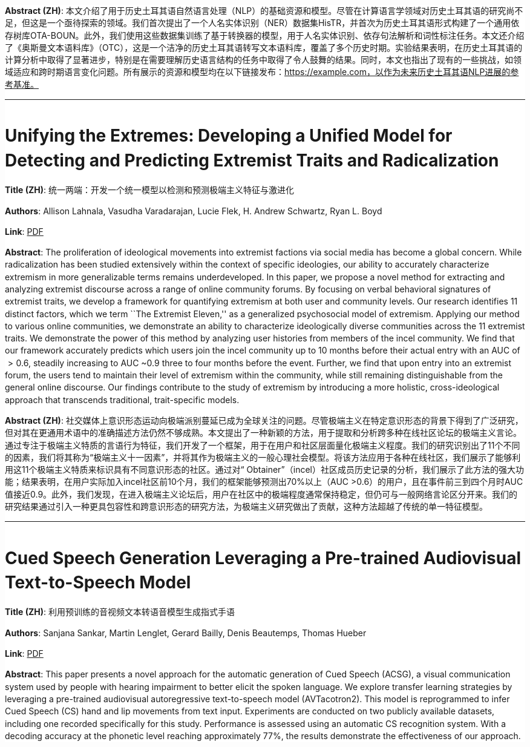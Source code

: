 **Abstract (ZH)**: 本文介绍了用于历史土耳其语自然语言处理（NLP）的基础资源和模型。尽管在计算语言学领域对历史土耳其语的研究尚不足，但这是一个亟待探索的领域。我们首次提出了一个人名实体识别（NER）数据集HisTR，并首次为历史土耳其语形式构建了一个通用依存树库OTA-BOUN。此外，我们使用这些数据集训练了基于转换器的模型，用于人名实体识别、依存句法解析和词性标注任务。本文还介绍了《奥斯曼文本语料库》（OTC），这是一个洁净的历史土耳其语转写文本语料库，覆盖了多个历史时期。实验结果表明，在历史土耳其语的计算分析中取得了显著进步，特别是在需要理解历史语言结构的任务中取得了令人鼓舞的结果。同时，本文也指出了现有的一些挑战，如领域适应和跨时期语言变化问题。所有展示的资源和模型均在以下链接发布：https://example.com，以作为未来历史土耳其语NLP进展的参考基准。 

---
# Unifying the Extremes: Developing a Unified Model for Detecting and Predicting Extremist Traits and Radicalization 

**Title (ZH)**: 统一两端：开发一个统一模型以检测和预测极端主义特征与激进化 

**Authors**: Allison Lahnala, Vasudha Varadarajan, Lucie Flek, H. Andrew Schwartz, Ryan L. Boyd  

**Link**: [PDF](https://arxiv.org/pdf/2501.04820)  

**Abstract**: The proliferation of ideological movements into extremist factions via social media has become a global concern. While radicalization has been studied extensively within the context of specific ideologies, our ability to accurately characterize extremism in more generalizable terms remains underdeveloped. In this paper, we propose a novel method for extracting and analyzing extremist discourse across a range of online community forums. By focusing on verbal behavioral signatures of extremist traits, we develop a framework for quantifying extremism at both user and community levels. Our research identifies 11 distinct factors, which we term ``The Extremist Eleven,'' as a generalized psychosocial model of extremism. Applying our method to various online communities, we demonstrate an ability to characterize ideologically diverse communities across the 11 extremist traits. We demonstrate the power of this method by analyzing user histories from members of the incel community. We find that our framework accurately predicts which users join the incel community up to 10 months before their actual entry with an AUC of $>0.6$, steadily increasing to AUC ~0.9 three to four months before the event. Further, we find that upon entry into an extremist forum, the users tend to maintain their level of extremism within the community, while still remaining distinguishable from the general online discourse. Our findings contribute to the study of extremism by introducing a more holistic, cross-ideological approach that transcends traditional, trait-specific models. 

**Abstract (ZH)**: 社交媒体上意识形态运动向极端派别蔓延已成为全球关注的问题。尽管极端主义在特定意识形态的背景下得到了广泛研究，但对其在更通用术语中的准确描述方法仍然不够成熟。本文提出了一种新颖的方法，用于提取和分析跨多种在线社区论坛的极端主义言论。通过专注于极端主义特质的言语行为特征，我们开发了一个框架，用于在用户和社区层面量化极端主义程度。我们的研究识别出了11个不同的因素，我们将其称为“极端主义十一因素”，并将其作为极端主义的一般心理社会模型。将该方法应用于各种在线社区，我们展示了能够利用这11个极端主义特质来标识具有不同意识形态的社区。通过对“ Obtainer”（incel）社区成员历史记录的分析，我们展示了此方法的强大功能；结果表明，在用户实际加入incel社区前10个月，我们的框架能够预测出70%以上（AUC >0.6）的用户，且在事件前三到四个月时AUC值接近0.9。此外，我们发现，在进入极端主义论坛后，用户在社区中的极端程度通常保持稳定，但仍可与一般网络言论区分开来。我们的研究结果通过引入一种更具包容性和跨意识形态的研究方法，为极端主义研究做出了贡献，这种方法超越了传统的单一特征模型。 

---
# Cued Speech Generation Leveraging a Pre-trained Audiovisual Text-to-Speech Model 

**Title (ZH)**: 利用预训练的音视频文本转语音模型生成指式手语 

**Authors**: Sanjana Sankar, Martin Lenglet, Gerard Bailly, Denis Beautemps, Thomas Hueber  

**Link**: [PDF](https://arxiv.org/pdf/2501.04799)  

**Abstract**: This paper presents a novel approach for the automatic generation of Cued Speech (ACSG), a visual communication system used by people with hearing impairment to better elicit the spoken language. We explore transfer learning strategies by leveraging a pre-trained audiovisual autoregressive text-to-speech model (AVTacotron2). This model is reprogrammed to infer Cued Speech (CS) hand and lip movements from text input. Experiments are conducted on two publicly available datasets, including one recorded specifically for this study. Performance is assessed using an automatic CS recognition system. With a decoding accuracy at the phonetic level reaching approximately 77%, the results demonstrate the effectiveness of our approach. 
